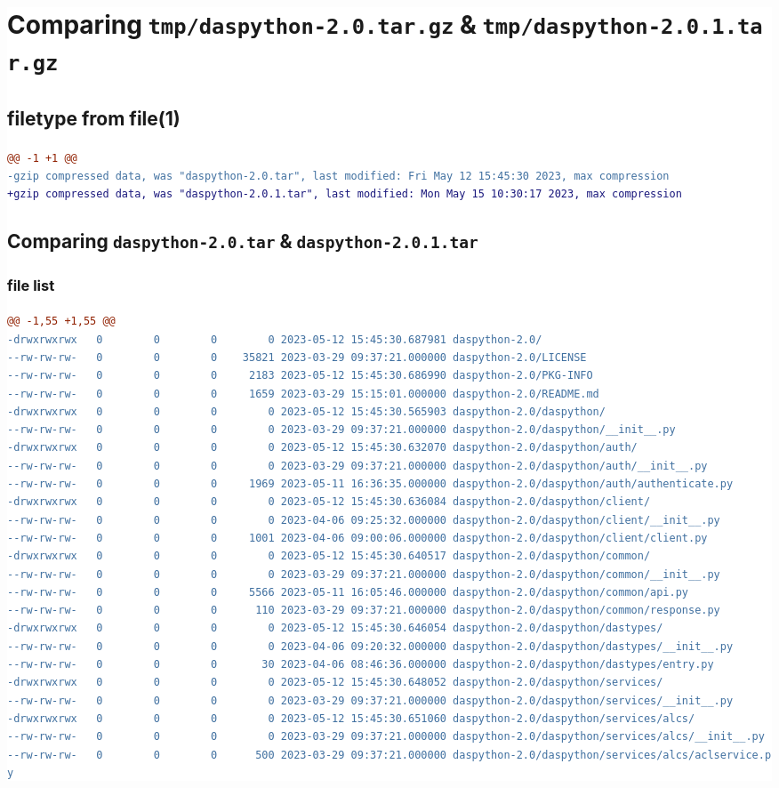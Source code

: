 # Comparing `tmp/daspython-2.0.tar.gz` & `tmp/daspython-2.0.1.tar.gz`

## filetype from file(1)

```diff
@@ -1 +1 @@
-gzip compressed data, was "daspython-2.0.tar", last modified: Fri May 12 15:45:30 2023, max compression
+gzip compressed data, was "daspython-2.0.1.tar", last modified: Mon May 15 10:30:17 2023, max compression
```

## Comparing `daspython-2.0.tar` & `daspython-2.0.1.tar`

### file list

```diff
@@ -1,55 +1,55 @@
-drwxrwxrwx   0        0        0        0 2023-05-12 15:45:30.687981 daspython-2.0/
--rw-rw-rw-   0        0        0    35821 2023-03-29 09:37:21.000000 daspython-2.0/LICENSE
--rw-rw-rw-   0        0        0     2183 2023-05-12 15:45:30.686990 daspython-2.0/PKG-INFO
--rw-rw-rw-   0        0        0     1659 2023-03-29 15:15:01.000000 daspython-2.0/README.md
-drwxrwxrwx   0        0        0        0 2023-05-12 15:45:30.565903 daspython-2.0/daspython/
--rw-rw-rw-   0        0        0        0 2023-03-29 09:37:21.000000 daspython-2.0/daspython/__init__.py
-drwxrwxrwx   0        0        0        0 2023-05-12 15:45:30.632070 daspython-2.0/daspython/auth/
--rw-rw-rw-   0        0        0        0 2023-03-29 09:37:21.000000 daspython-2.0/daspython/auth/__init__.py
--rw-rw-rw-   0        0        0     1969 2023-05-11 16:36:35.000000 daspython-2.0/daspython/auth/authenticate.py
-drwxrwxrwx   0        0        0        0 2023-05-12 15:45:30.636084 daspython-2.0/daspython/client/
--rw-rw-rw-   0        0        0        0 2023-04-06 09:25:32.000000 daspython-2.0/daspython/client/__init__.py
--rw-rw-rw-   0        0        0     1001 2023-04-06 09:00:06.000000 daspython-2.0/daspython/client/client.py
-drwxrwxrwx   0        0        0        0 2023-05-12 15:45:30.640517 daspython-2.0/daspython/common/
--rw-rw-rw-   0        0        0        0 2023-03-29 09:37:21.000000 daspython-2.0/daspython/common/__init__.py
--rw-rw-rw-   0        0        0     5566 2023-05-11 16:05:46.000000 daspython-2.0/daspython/common/api.py
--rw-rw-rw-   0        0        0      110 2023-03-29 09:37:21.000000 daspython-2.0/daspython/common/response.py
-drwxrwxrwx   0        0        0        0 2023-05-12 15:45:30.646054 daspython-2.0/daspython/dastypes/
--rw-rw-rw-   0        0        0        0 2023-04-06 09:20:32.000000 daspython-2.0/daspython/dastypes/__init__.py
--rw-rw-rw-   0        0        0       30 2023-04-06 08:46:36.000000 daspython-2.0/daspython/dastypes/entry.py
-drwxrwxrwx   0        0        0        0 2023-05-12 15:45:30.648052 daspython-2.0/daspython/services/
--rw-rw-rw-   0        0        0        0 2023-03-29 09:37:21.000000 daspython-2.0/daspython/services/__init__.py
-drwxrwxrwx   0        0        0        0 2023-05-12 15:45:30.651060 daspython-2.0/daspython/services/alcs/
--rw-rw-rw-   0        0        0        0 2023-03-29 09:37:21.000000 daspython-2.0/daspython/services/alcs/__init__.py
--rw-rw-rw-   0        0        0      500 2023-03-29 09:37:21.000000 daspython-2.0/daspython/services/alcs/aclservice.py
```